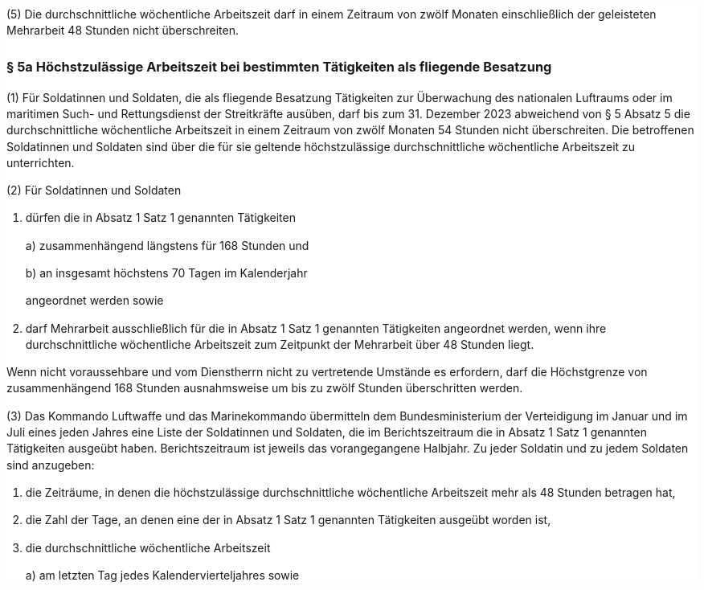 (5) Die durchschnittliche wöchentliche Arbeitszeit darf in einem
Zeitraum von zwölf Monaten einschließlich der geleisteten Mehrarbeit
48 Stunden nicht überschreiten.


### § 5a Höchstzulässige Arbeitszeit bei bestimmten Tätigkeiten als fliegende Besatzung

(1) Für Soldatinnen und Soldaten, die als fliegende Besatzung
Tätigkeiten zur Überwachung des nationalen Luftraums oder im maritimen
Such- und Rettungsdienst der Streitkräfte ausüben, darf bis zum 31.
Dezember 2023 abweichend von § 5 Absatz 5 die durchschnittliche
wöchentliche Arbeitszeit in einem Zeitraum von zwölf Monaten 54
Stunden nicht überschreiten. Die betroffenen Soldatinnen und Soldaten
sind über die für sie geltende höchstzulässige durchschnittliche
wöchentliche Arbeitszeit zu unterrichten.

(2) Für Soldatinnen und Soldaten

1.  dürfen die in Absatz 1 Satz 1 genannten Tätigkeiten

    a)  zusammenhängend längstens für 168 Stunden und


    b)  an insgesamt höchstens 70 Tagen im Kalenderjahr



    angeordnet werden sowie


2.  darf Mehrarbeit ausschließlich für die in Absatz 1 Satz 1 genannten
    Tätigkeiten angeordnet werden, wenn ihre durchschnittliche
    wöchentliche Arbeitszeit zum Zeitpunkt der Mehrarbeit über 48 Stunden
    liegt.



Wenn nicht voraussehbare und vom Dienstherrn nicht zu vertretende
Umstände es erfordern, darf die Höchstgrenze von zusammenhängend 168
Stunden ausnahmsweise um bis zu zwölf Stunden überschritten werden.

(3) Das Kommando Luftwaffe und das Marinekommando übermitteln dem
Bundesministerium der Verteidigung im Januar und im Juli eines jeden
Jahres eine Liste der Soldatinnen und Soldaten, die im
Berichtszeitraum die in Absatz 1 Satz 1 genannten Tätigkeiten ausgeübt
haben. Berichtszeitraum ist jeweils das vorangegangene Halbjahr. Zu
jeder Soldatin und zu jedem Soldaten sind anzugeben:

1.  die Zeiträume, in denen die höchstzulässige durchschnittliche
    wöchentliche Arbeitszeit mehr als 48 Stunden betragen hat,


2.  die Zahl der Tage, an denen eine der in Absatz 1 Satz 1 genannten
    Tätigkeiten ausgeübt worden ist,


3.  die durchschnittliche wöchentliche Arbeitszeit

    a)  am letzten Tag jedes Kalendervierteljahres sowie

